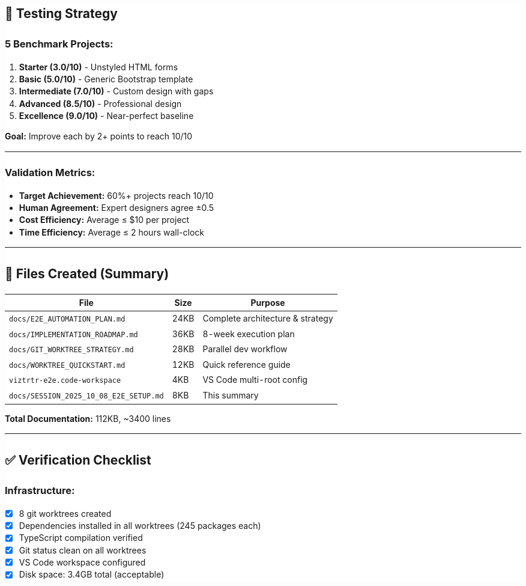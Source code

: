 
## 🧪 Testing Strategy

### **5 Benchmark Projects:**
1. **Starter (3.0/10)** - Unstyled HTML forms
2. **Basic (5.0/10)** - Generic Bootstrap template
3. **Intermediate (7.0/10)** - Custom design with gaps
4. **Advanced (8.5/10)** - Professional design
5. **Excellence (9.0/10)** - Near-perfect baseline

**Goal:** Improve each by 2+ points to reach 10/10

---

### **Validation Metrics:**
- **Target Achievement:** 60%+ projects reach 10/10
- **Human Agreement:** Expert designers agree ±0.5
- **Cost Efficiency:** Average ≤ $10 per project
- **Time Efficiency:** Average ≤ 2 hours wall-clock

---

## 💾 Files Created (Summary)

| File | Size | Purpose |
|------|------|---------|
| `docs/E2E_AUTOMATION_PLAN.md` | 24KB | Complete architecture & strategy |
| `docs/IMPLEMENTATION_ROADMAP.md` | 36KB | 8-week execution plan |
| `docs/GIT_WORKTREE_STRATEGY.md` | 28KB | Parallel dev workflow |
| `docs/WORKTREE_QUICKSTART.md` | 12KB | Quick reference guide |
| `viztrtr-e2e.code-workspace` | 4KB | VS Code multi-root config |
| `docs/SESSION_2025_10_08_E2E_SETUP.md` | 8KB | This summary |

**Total Documentation:** 112KB, ~3400 lines

---

## ✅ Verification Checklist

### **Infrastructure:**
- [x] 8 git worktrees created
- [x] Dependencies installed in all worktrees (245 packages each)
- [x] TypeScript compilation verified
- [x] Git status clean on all worktrees
- [x] VS Code workspace configured
- [x] Disk space: 3.4GB total (acceptable)
